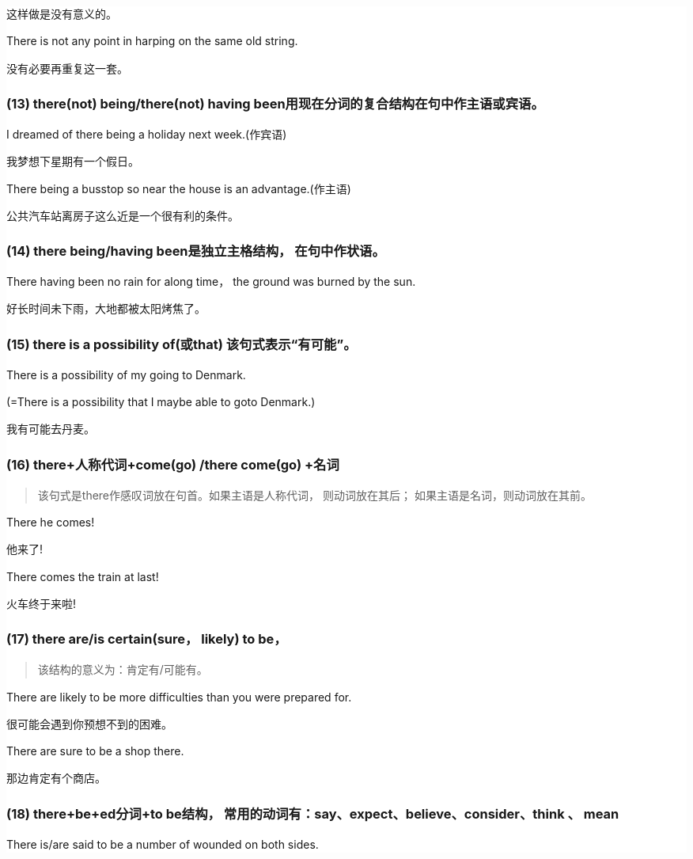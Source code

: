   这样做是没有意义的。  

  There is not any point in harping on the  same old string.  

  没有必要再重复这一套。  

###   (13) there(not) being/there(not) having been用现在分词的复合结构在句中作主语或宾语。

  I dreamed of there being a holiday  next week.(作宾语)  

我梦想下星期有一个假日。  

  There being a busstop so near the house  is an advantage.(作主语)  

公共汽车站离房子这么近是一个很有利的条件。  

###   (14) there being/having been是独立主格结构， 在句中作状语。

  There having been no rain for along time， the ground was burned by the sun.  

好长时间未下雨，大地都被太阳烤焦了。  

###   (15) there is a possibility of(或that)  该句式表示“有可能”。  

  There is a possibility of my going to Denmark.  

  (=There is a possibility that I maybe able to goto Denmark.)  

  我有可能去丹麦。  

###   (16) there+人称代词+come(go) /there come(go) +名词   

>   该句式是there作感叹词放在句首。如果主语是人称代词， 则动词放在其后； 如果主语是名词，则动词放在其前。  

  There he comes!  

他来了!  

  There comes the train at last!  

火车终于来啦!  

###   (17) there are/is certain(sure， likely) to be，

>  该结构的意义为：肯定有/可能有。

  There are likely to be more difficulties than you were prepared  for.  

  很可能会遇到你预想不到的困难。 

 There are sure to be a shop there.  

  那边肯定有个商店。  

###   (18) there+be+ed分词+to be结构， 常用的动词有：say、expect、believe、consider、think  、 mean  

  There is/are said to be a number  of wounded on both sides.  
